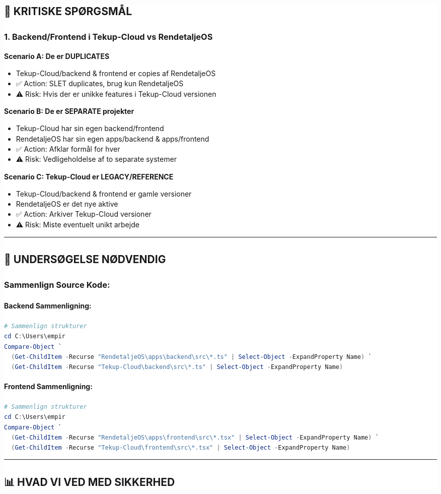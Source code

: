 
## 🚨 KRITISKE SPØRGSMÅL

### **1. Backend/Frontend i Tekup-Cloud vs RendetaljeOS**

**Scenario A: De er DUPLICATES**
- Tekup-Cloud/backend & frontend er copies af RendetaljeOS
- ✅ Action: SLET duplicates, brug kun RendetaljeOS
- ⚠️ Risk: Hvis der er unikke features i Tekup-Cloud versionen

**Scenario B: De er SEPARATE projekter**
- Tekup-Cloud har sin egen backend/frontend
- RendetaljeOS har sin egen apps/backend & apps/frontend
- ✅ Action: Afklar formål for hver
- ⚠️ Risk: Vedligeholdelse af to separate systemer

**Scenario C: Tekup-Cloud er LEGACY/REFERENCE**
- Tekup-Cloud/backend & frontend er gamle versioner
- RendetaljeOS er det nye aktive
- ✅ Action: Arkiver Tekup-Cloud versioner
- ⚠️ Risk: Miste eventuelt unikt arbejde

---

## 🔬 UNDERSØGELSE NØDVENDIG

### **Sammenlign Source Kode:**

#### **Backend Sammenligning:**
```powershell
# Sammenlign strukturer
cd C:\Users\empir
Compare-Object `
  (Get-ChildItem -Recurse "RendetaljeOS\apps\backend\src\*.ts" | Select-Object -ExpandProperty Name) `
  (Get-ChildItem -Recurse "Tekup-Cloud\backend\src\*.ts" | Select-Object -ExpandProperty Name)
```

#### **Frontend Sammenligning:**
```powershell
# Sammenlign strukturer
cd C:\Users\empir
Compare-Object `
  (Get-ChildItem -Recurse "RendetaljeOS\apps\frontend\src\*.tsx" | Select-Object -ExpandProperty Name) `
  (Get-ChildItem -Recurse "Tekup-Cloud\frontend\src\*.tsx" | Select-Object -ExpandProperty Name)
```

---

## 📊 HVAD VI VED MED SIKKERHED

